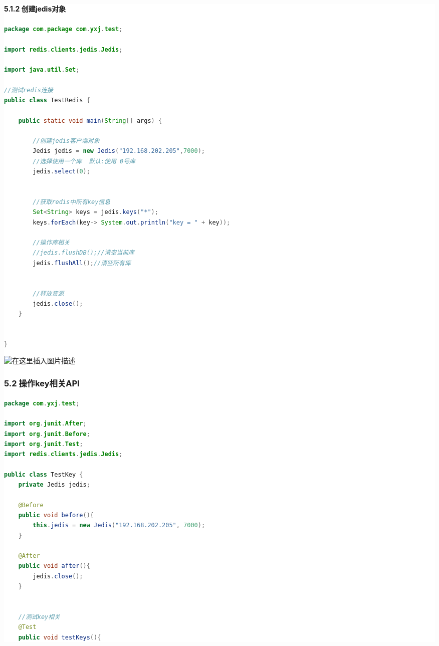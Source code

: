 #### 5.1.2 创建jedis对象
```java
package com.package com.yxj.test;

import redis.clients.jedis.Jedis;

import java.util.Set;

//测试redis连接
public class TestRedis {

    public static void main(String[] args) {

        //创建jedis客户端对象
        Jedis jedis = new Jedis("192.168.202.205",7000);
        //选择使用一个库  默认:使用 0号库
        jedis.select(0);


        //获取redis中所有key信息
        Set<String> keys = jedis.keys("*");
        keys.forEach(key-> System.out.println("key = " + key));

        //操作库相关
        //jedis.flushDB();//清空当前库
        jedis.flushAll();//清空所有库


        //释放资源
        jedis.close();
    }


}
```
![在这里插入图片描述](https://img-blog.csdnimg.cn/20201022135628340.png?x-oss-process=image/watermark,type_ZmFuZ3poZW5naGVpdGk,shadow_10,text_aHR0cHM6Ly9ibG9nLmNzZG4ubmV0L3VuaXF1ZV9wZXJmZWN0,size_16,color_FFFFFF,t_70#pic_center)

### 5.2 操作key相关API
```java
package com.yxj.test;

import org.junit.After;
import org.junit.Before;
import org.junit.Test;
import redis.clients.jedis.Jedis;

public class TestKey {
    private Jedis jedis;

    @Before
    public void before(){
        this.jedis = new Jedis("192.168.202.205", 7000);
    }

    @After
    public void after(){
        jedis.close();
    }


    //测试key相关
    @Test
    public void testKeys(){
```